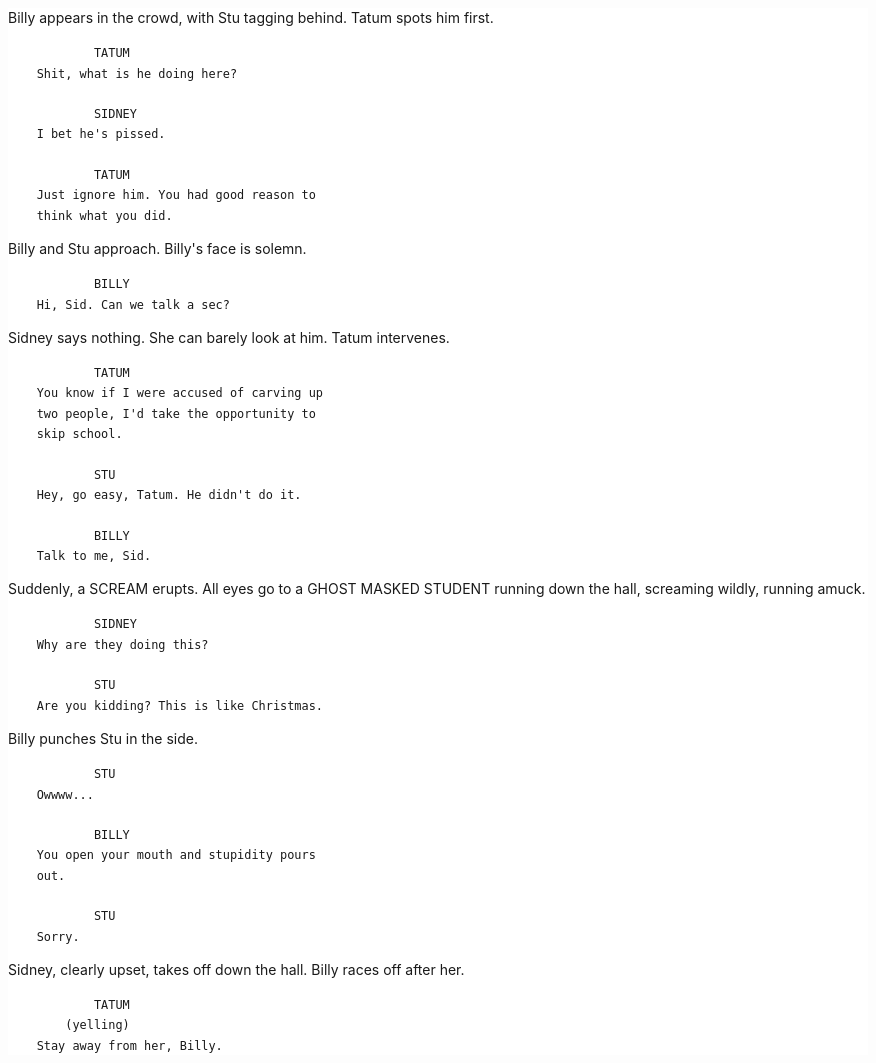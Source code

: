 Billy appears in the crowd, with Stu tagging behind.  Tatum spots
him first.

                TATUM
        Shit, what is he doing here?

                SIDNEY
        I bet he's pissed.

                TATUM
        Just ignore him. You had good reason to
        think what you did.

Billy and Stu approach.  Billy's face is solemn.

                BILLY
        Hi, Sid. Can we talk a sec?

Sidney says nothing.  She can barely look at him.  Tatum
intervenes.

                TATUM
        You know if I were accused of carving up
        two people, I'd take the opportunity to
        skip school.

                STU
        Hey, go easy, Tatum. He didn't do it.

                BILLY
        Talk to me, Sid.

Suddenly, a SCREAM erupts.  All eyes go to a GHOST MASKED STUDENT
running down the hall, screaming wildly, running amuck.

                SIDNEY
        Why are they doing this?

                STU
        Are you kidding? This is like Christmas.

Billy punches Stu in the side.

                STU
        Owwww...

                BILLY
        You open your mouth and stupidity pours
        out.

                STU
        Sorry.

Sidney, clearly upset, takes off down the hall.  Billy races off
after her.

                TATUM
            (yelling)
        Stay away from her, Billy.
